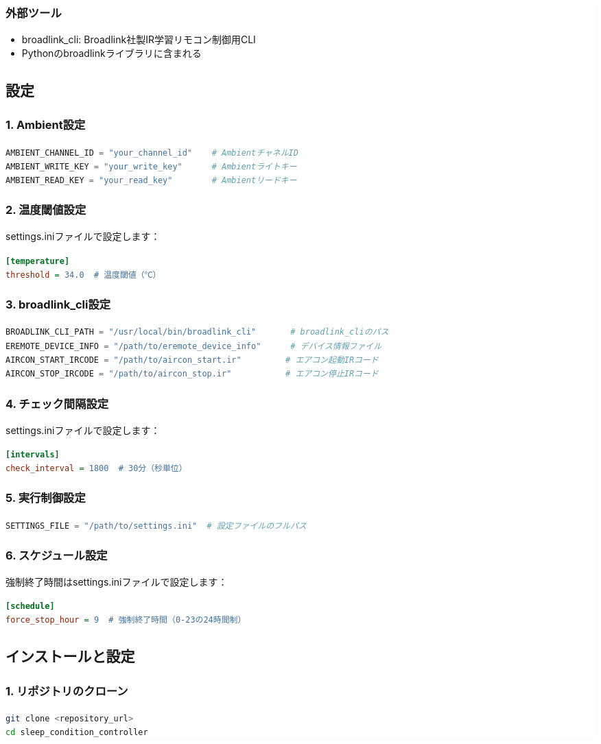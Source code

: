 ### 外部ツール
- broadlink_cli: Broadlink社製IR学習リモコン制御用CLI
- Pythonのbroadlinkライブラリに含まれる

## 設定

### 1. Ambient設定
```python
AMBIENT_CHANNEL_ID = "your_channel_id"    # AmbientチャネルID
AMBIENT_WRITE_KEY = "your_write_key"      # Ambientライトキー
AMBIENT_READ_KEY = "your_read_key"        # Ambientリードキー
```

### 2. 温度閾値設定
settings.iniファイルで設定します：
```ini
[temperature]
threshold = 34.0  # 温度閾値（℃）
```

### 3. broadlink_cli設定
```python
BROADLINK_CLI_PATH = "/usr/local/bin/broadlink_cli"       # broadlink_cliのパス
EREMOTE_DEVICE_INFO = "/path/to/eremote_device_info"      # デバイス情報ファイル
AIRCON_START_IRCODE = "/path/to/aircon_start.ir"         # エアコン起動IRコード
AIRCON_STOP_IRCODE = "/path/to/aircon_stop.ir"           # エアコン停止IRコード
```

### 4. チェック間隔設定
settings.iniファイルで設定します：
```ini
[intervals]
check_interval = 1800  # 30分（秒単位）
```

### 5. 実行制御設定
```python
SETTINGS_FILE = "/path/to/settings.ini"  # 設定ファイルのフルパス
```

### 6. スケジュール設定
強制終了時間はsettings.iniファイルで設定します：
```ini
[schedule]
force_stop_hour = 9  # 強制終了時間（0-23の24時間制）
```

## インストールと設定

### 1. リポジトリのクローン
```bash
git clone <repository_url>
cd sleep_condition_controller
```
